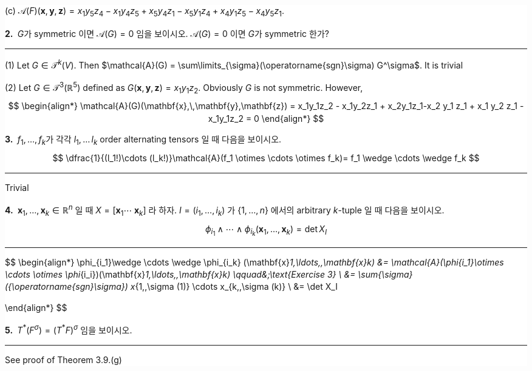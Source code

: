 (c) $\mathcal{A}(F)(\mathbf{x},\,\mathbf{y},\,\mathbf{z}) = x_1y_5z_4 - x_1 y_4 z_5 + x_5 y_4 z_1 - x_5 y_1 z_4 + x_4 y_1 z_5 - x_4 y_5 z_1$. 



<b>2. </b> $G$가 symmetric 이면 $\mathcal{A}(G)=0$ 임을 보이시오. $\mathcal{A}(G)=0$ 이면 $G$가 symmetric 한가?

---

(1) Let $G\in \mathcal{T}^k (V)$. Then $\mathcal{A}(G) = \sum\limits_{\sigma}(\operatorname{sgn}\sigma) G^\sigma$. It is trivial

(2) Let $G\in \mathcal{T}^3(\mathbb{R}^5)$ defined as $G(\mathbf{x},\,\mathbf{y},\,\mathbf{z}) = x_1 y_1 z_2$. Obviously $G$ is not symmetric. However,
$$
\begin{align*}
\mathcal{A}(G)(\mathbf{x},\,\mathbf{y},\mathbf{z}) = x_1y_1z_2 - x_1y_2z_1 + x_2y_1z_1-x_2 y_1 z_1 + x_1 y_2 z_1 - x_1y_1z_2 = 0
\end{align*}
$$


<b>3. </b>  $f_1,\ldots,\,f_k$가 각각 $l_1,\ldots \,l_k$ order alternating tensors 일 때 다음을 보이시오.
$$
\dfrac{1}{(l_1!)\cdots (l_k!)}\mathcal{A}(f_1 \otimes \cdots \otimes f_k)= f_1 \wedge \cdots \wedge f_k
$$

---

Trivial



<b>4. </b> $\mathbf{x}_1,\ldots,\,\mathbf{x}_k \in \mathbb{R}^n$ 일 때 $X=[ \mathbf{x}_1 \cdots \; \mathbf{x}_k]$ 라 하자. $I=(i_1,\ldots,\,i_k)$ 가 $\{1,\ldots,\,n\}$ 에서의 arbitrary $k$-tuple 일 때 다음을 보이시오.
$$
\phi_{i_1 }\wedge \cdots \wedge \phi_{i_k} (\mathbf{x}_1,\ldots,\,\mathbf{x}_k)= \det X_I
$$

----

$$
\begin{align*}
\phi_{i_1}\wedge \cdots \wedge \phi_{i_k} (\mathbf{x}_1,\ldots,\,\mathbf{x}_k) &= \mathcal{A}(\phi_{i_1}\otimes \cdots \otimes \phi_{i_i})(\mathbf{x}_1,\ldots,\,\mathbf{x}_k) \qquad&;\text{Exercise 3} \\
&= \sum_{\sigma}({\operatorname{sgn}\sigma}) x_{1,\,\sigma (1)} \cdots x_{k,\,\sigma (k)} \\
&= \det X_I

\end{align*}
$$



<b>5. </b> $T^\ast (F^\sigma)= (T^\ast F)^\sigma$ 임을 보이시오. 

---

See proof of Theorem 3.9.(g)
